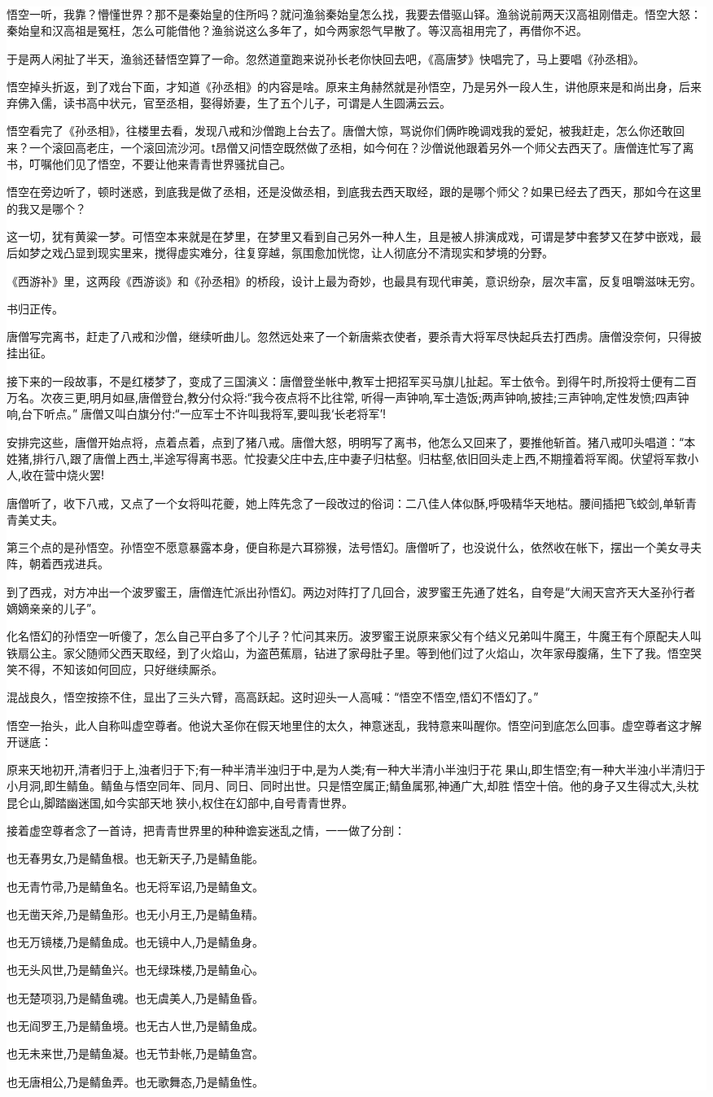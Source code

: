 悟空一听，我靠？懵懂世界？那不是秦始皇的住所吗？就问渔翁秦始皇怎么找，我要去借驱山铎。渔翁说前两天汉高祖刚借走。悟空大怒：秦始皇和汉高祖是冤枉，怎么可能借他？渔翁说这么多年了，如今两家怨气早散了。等汉高祖用完了，再借你不迟。

于是两人闲扯了半天，渔翁还替悟空算了一命。忽然道童跑来说孙长老你快回去吧，《高唐梦》快唱完了，马上要唱《孙丞相》。

悟空掉头折返，到了戏台下面，才知道《孙丞相》的内容是啥。原来主角赫然就是孙悟空，乃是另外一段人生，讲他原来是和尚出身，后来弃佛入儒，读书高中状元，官至丞相，娶得娇妻，生了五个儿子，可谓是人生圆满云云。

悟空看完了《孙丞相》，往楼里去看，发现八戒和沙僧跑上台去了。唐僧大惊，骂说你们俩昨晚调戏我的爱妃，被我赶走，怎么你还敢回来？一个滚回高老庄，一个滚回流沙河。t昂僧又问悟空既然做了丞相，如今何在？沙僧说他跟着另外一个师父去西天了。唐僧连忙写了离书，叮嘱他们见了悟空，不要让他来青青世界骚扰自己。

悟空在旁边听了，顿时迷惑，到底我是做了丞相，还是没做丞相，到底我去西天取经，跟的是哪个师父？如果已经去了西天，那如今在这里的我又是哪个？

这一切，犹有黄粱一梦。可悟空本来就是在梦里，在梦里又看到自己另外一种人生，且是被人排演成戏，可谓是梦中套梦又在梦中嵌戏，最后如梦之戏凸显到现实里来，搅得虚实难分，往复穿越，氛围愈加恍惚，让人彻底分不清现实和梦境的分野。

《西游补》里，这两段《西游谈》和《孙丞相》的桥段，设计上最为奇妙，也最具有现代审美，意识纷杂，层次丰富，反复咀嚼滋味无穷。

书归正传。

唐僧写完离书，赶走了八戒和沙僧，继续听曲儿。忽然远处来了一个新唐紫衣使者，要杀青大将军尽快起兵去打西虏。唐僧没奈何，只得披挂出征。

接下来的一段故事，不是红楼梦了，变成了三国演义：唐僧登坐帐中,教军士把招军买马旗儿扯起。军士依令。到得午时,所投将士便有二百万名。次夜三更,明月如昼,唐僧登台,教分付众将:“我今夜点将不比往常, 听得一声钟响,军士造饭;两声钟响,披挂;三声钟响,定性发愤;四声钟 响,台下听点。” 唐僧又叫白旗分付:“一应军士不许叫我将军,要叫我‘长老将军’!

安排完这些，唐僧开始点将，点着点着，点到了猪八戒。唐僧大怒，明明写了离书，他怎么又回来了，要推他斩首。猪八戒叩头唱道：“本姓猪,排行八,跟了唐僧上西土,半途写得离书恶。忙投妻父庄中去,庄中妻子归枯壑。归枯壑,依旧回头走上西,不期撞着将军阁。伏望将军救小人,收在营中烧火罢! 

唐僧听了，收下八戒，又点了一个女将叫花夔，她上阵先念了一段改过的俗词：二八佳人体似酥,呼吸精华天地枯。腰间插把飞蛟剑,单斩青青美丈夫。

第三个点的是孙悟空。孙悟空不愿意暴露本身，便自称是六耳猕猴，法号悟幻。唐僧听了，也没说什么，依然收在帐下，摆出一个美女寻夫阵，朝着西戎进兵。

到了西戎，对方冲出一个波罗蜜王，唐僧连忙派出孙悟幻。两边对阵打了几回合，波罗蜜王先通了姓名，自夸是“大闹天宫齐天大圣孙行者嫡嫡亲亲的儿子”。

化名悟幻的孙悟空一听傻了，怎么自己平白多了个儿子？忙问其来历。波罗蜜王说原来家父有个结义兄弟叫牛魔王，牛魔王有个原配夫人叫铁扇公主。家父随师父西天取经，到了火焰山，为盗芭蕉扇，钻进了家母肚子里。等到他们过了火焰山，次年家母腹痛，生下了我。悟空哭笑不得，不知该如何回应，只好继续厮杀。

混战良久，悟空按捺不住，显出了三头六臂，高高跃起。这时迎头一人高喊：“悟空不悟空,悟幻不悟幻了。”

悟空一抬头，此人自称叫虚空尊者。他说大圣你在假天地里住的太久，神意迷乱，我特意来叫醒你。悟空问到底怎么回事。虚空尊者这才解开谜底：

原来天地初开,清者归于上,浊者归于下;有一种半清半浊归于中,是为人类;有一种大半清小半浊归于花 果山,即生悟空;有一种大半浊小半清归于小月洞,即生鲭鱼。鲭鱼与悟空同年、同月、同日、同时出世。只是悟空属正;鲭鱼属邪,神通广大,却胜 悟空十倍。他的身子又生得忒大,头枕昆仑山,脚踏幽迷国,如今实部天地 狭小,权住在幻部中,自号青青世界。

接着虚空尊者念了一首诗，把青青世界里的种种谵妄迷乱之情，一一做了分剖：

也无春男女,乃是鲭鱼根。也无新天子,乃是鲭鱼能。

也无青竹帚,乃是鲭鱼名。也无将军诏,乃是鲭鱼文。

也无凿天斧,乃是鲭鱼形。也无小月王,乃是鲭鱼精。

也无万镜楼,乃是鲭鱼成。也无镜中人,乃是鲭鱼身。

也无头风世,乃是鲭鱼兴。也无绿珠楼,乃是鲭鱼心。

也无楚项羽,乃是鲭鱼魂。也无虞美人,乃是鲭鱼昏。

也无阎罗王,乃是鲭鱼境。也无古人世,乃是鲭鱼成。

也无未来世,乃是鲭鱼凝。也无节卦帐,乃是鲭鱼宫。

也无唐相公,乃是鲭鱼弄。也无歌舞态,乃是鲭鱼性。
